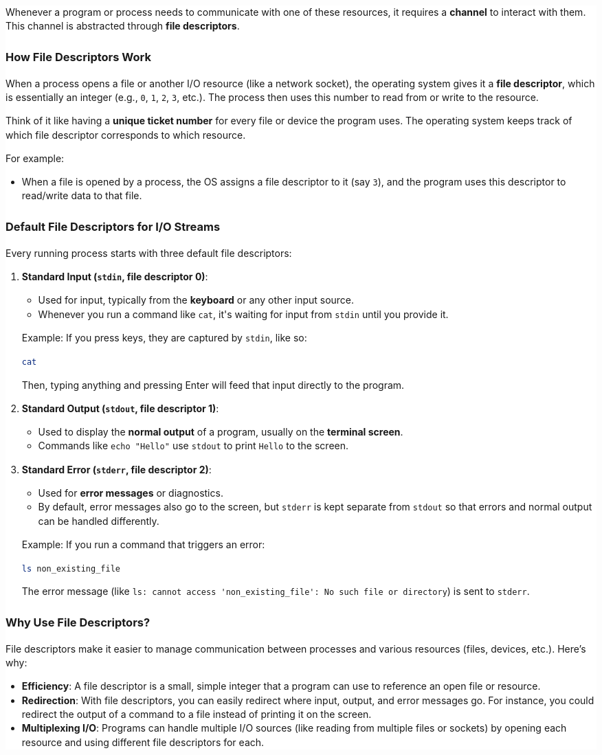 Whenever a program or process needs to communicate with one of these resources, it requires a **channel** to interact with them. This channel is abstracted through **file descriptors**.

### How File Descriptors Work

When a process opens a file or another I/O resource (like a network socket), the operating system gives it a **file descriptor**, which is essentially an integer (e.g., `0`, `1`, `2`, `3`, etc.). The process then uses this number to read from or write to the resource. 

Think of it like having a **unique ticket number** for every file or device the program uses. The operating system keeps track of which file descriptor corresponds to which resource. 

For example:
- When a file is opened by a process, the OS assigns a file descriptor to it (say `3`), and the program uses this descriptor to read/write data to that file.

### Default File Descriptors for I/O Streams

Every running process starts with three default file descriptors:

1. **Standard Input (`stdin`, file descriptor 0)**:
   - Used for input, typically from the **keyboard** or any other input source.
   - Whenever you run a command like `cat`, it's waiting for input from `stdin` until you provide it.

   Example: If you press keys, they are captured by `stdin`, like so:
   ```bash
   cat
   ```
   Then, typing anything and pressing Enter will feed that input directly to the program.

2. **Standard Output (`stdout`, file descriptor 1)**:
   - Used to display the **normal output** of a program, usually on the **terminal screen**.
   - Commands like `echo "Hello"` use `stdout` to print `Hello` to the screen.

3. **Standard Error (`stderr`, file descriptor 2)**:
   - Used for **error messages** or diagnostics.
   - By default, error messages also go to the screen, but `stderr` is kept separate from `stdout` so that errors and normal output can be handled differently.

   Example: If you run a command that triggers an error:
   ```bash
   ls non_existing_file
   ```
   The error message (like `ls: cannot access 'non_existing_file': No such file or directory`) is sent to `stderr`.

### Why Use File Descriptors?

File descriptors make it easier to manage communication between processes and various resources (files, devices, etc.). Here’s why:

- **Efficiency**: A file descriptor is a small, simple integer that a program can use to reference an open file or resource.
- **Redirection**: With file descriptors, you can easily redirect where input, output, and error messages go. For instance, you could redirect the output of a command to a file instead of printing it on the screen.
- **Multiplexing I/O**: Programs can handle multiple I/O sources (like reading from multiple files or sockets) by opening each resource and using different file descriptors for each.
